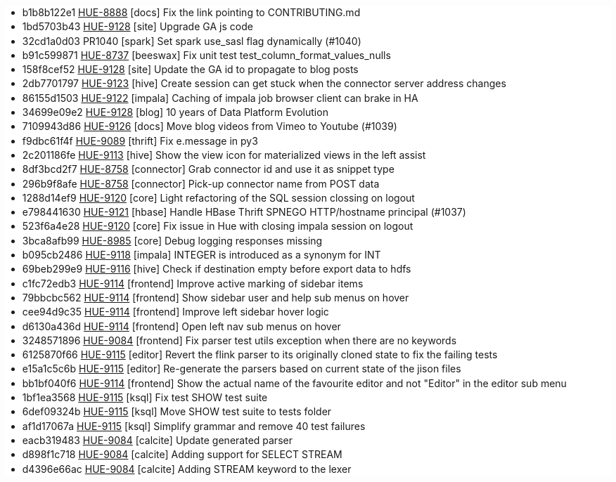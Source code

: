 * b1b8b122e1 [HUE-8888](https://issues.cloudera.org/browse/HUE-8888) [docs] Fix the link pointing to CONTRIBUTING.md
* 1bd5703b43 [HUE-9128](https://issues.cloudera.org/browse/HUE-9128) [site] Upgrade GA js code
* 32cd1a0d03 PR1040 [spark] Set spark use_sasl flag dynamically (#1040)
* b91c599871  [HUE-8737](https://issues.cloudera.org/browse/HUE-8737) [beeswax] Fix unit test test_column_format_values_nulls
* 158f8cef52 [HUE-9128](https://issues.cloudera.org/browse/HUE-9128) [site] Update the GA id to propagate to blog posts
* 2db7701797 [HUE-9123](https://issues.cloudera.org/browse/HUE-9123) [hive] Create session can get stuck when the connector server address changes
* 86155d1503 [HUE-9122](https://issues.cloudera.org/browse/HUE-9122) [impala] Caching of impala job browser client can brake in HA
* 34699e09e2 [HUE-9128](https://issues.cloudera.org/browse/HUE-9128) [blog] 10 years of Data Platform Evolution
* 7109943d86 [HUE-9126](https://issues.cloudera.org/browse/HUE-9126) [docs] Move blog videos from Vimeo to Youtube (#1039)
* f9dbc61f4f [HUE-9089](https://issues.cloudera.org/browse/HUE-9089) [thrift] Fix e.message in py3
* 2c201186fe [HUE-9113](https://issues.cloudera.org/browse/HUE-9113) [hive] Show the view icon for materialized views in the left assist
* 8df3bcd2f7 [HUE-8758](https://issues.cloudera.org/browse/HUE-8758) [connector] Grab connector id and use it as snippet type
* 296b9f8afe [HUE-8758](https://issues.cloudera.org/browse/HUE-8758) [connector] Pick-up connector name from POST data
* 1288d14ef9 [HUE-9120](https://issues.cloudera.org/browse/HUE-9120) [core] Light refactoring of the SQL session clossing on logout
* e798441630 [HUE-9121](https://issues.cloudera.org/browse/HUE-9121) [hbase] Handle HBase Thrift SPNEGO HTTP/hostname principal (#1037)
* 523f6a4e28 [HUE-9120](https://issues.cloudera.org/browse/HUE-9120) [core] Fix issue in Hue with closing impala session on logout
* 3bca8afb99 [HUE-8985](https://issues.cloudera.org/browse/HUE-8985) [core] Debug logging responses missing
* b095cb2486 [HUE-9118](https://issues.cloudera.org/browse/HUE-9118) [impala] INTEGER is introduced as a synonym for INT
* 69beb299e9 [HUE-9116](https://issues.cloudera.org/browse/HUE-9116) [hive] Check if destination empty before export data to hdfs
* c1fc72edb3 [HUE-9114](https://issues.cloudera.org/browse/HUE-9114) [frontend] Improve active marking of sidebar items
* 79bbcbc562 [HUE-9114](https://issues.cloudera.org/browse/HUE-9114) [frontend] Show sidebar user and help sub menus on hover
* cee94d9c35 [HUE-9114](https://issues.cloudera.org/browse/HUE-9114) [frontend] Improve left sidebar hover logic
* d6130a436d [HUE-9114](https://issues.cloudera.org/browse/HUE-9114) [frontend] Open left nav sub menus on hover
* 3248571896 [HUE-9084](https://issues.cloudera.org/browse/HUE-9084) [frontend] Fix parser test utils exception when there are no keywords
* 6125870f66 [HUE-9115](https://issues.cloudera.org/browse/HUE-9115) [editor] Revert the flink parser to its originally cloned state to fix the failing tests
* e15a1c5c6b [HUE-9115](https://issues.cloudera.org/browse/HUE-9115) [editor] Re-generate the parsers based on current  state of the jison files
* bb1bf040f6 [HUE-9114](https://issues.cloudera.org/browse/HUE-9114) [frontend] Show the actual name of the favourite editor and not "Editor" in the editor sub menu
* 1bf1ea3568 [HUE-9115](https://issues.cloudera.org/browse/HUE-9115) [ksql] Fix test SHOW test suite
* 6def09324b [HUE-9115](https://issues.cloudera.org/browse/HUE-9115) [ksql] Move SHOW test suite to tests folder
* af1d17067a [HUE-9115](https://issues.cloudera.org/browse/HUE-9115) [ksql] Simplify grammar and remove 40 test failures
* eacb319483 [HUE-9084](https://issues.cloudera.org/browse/HUE-9084) [calcite] Update generated parser
* d898f1c718 [HUE-9084](https://issues.cloudera.org/browse/HUE-9084) [calcite] Adding support for SELECT STREAM
* d4396e66ac [HUE-9084](https://issues.cloudera.org/browse/HUE-9084) [calcite] Adding STREAM keyword to the lexer